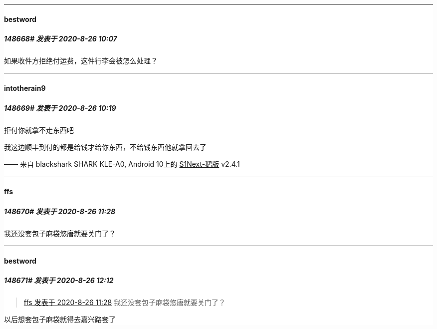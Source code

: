 




-----

####  bestword  
##### 148668#       发表于 2020-8-26 10:07




如果收件方拒绝付运费，这件行李会被怎么处理？







-----

####  intotherain9  
##### 148669#       发表于 2020-8-26 10:19




拒付你就拿不走东西吧

我这边顺丰到付的都是给钱才给你东西，不给钱东西他就拿回去了

—— 来自 blackshark SHARK KLE-A0, Android 10上的 [S1Next-鹅版](https://github.com/ykrank/S1-Next/releases) v2.4.1







-----

####  ffs  
##### 148670#       发表于 2020-8-26 11:28




我还没套包子麻袋悠唐就要关门了？







-----

####  bestword  
##### 148671#       发表于 2020-8-26 12:12



<blockquote><a href="httphttps://bbs.saraba1st.com/2b/forum.php?mod=redirect&amp;goto=findpost&amp;pid=48553682&amp;ptid=1105387" target="_blank">ffs 发表于 2020-8-26 11:28</a>
我还没套包子麻袋悠唐就要关门了？</blockquote>
以后想套包子麻袋就得去嘉兴路套了
